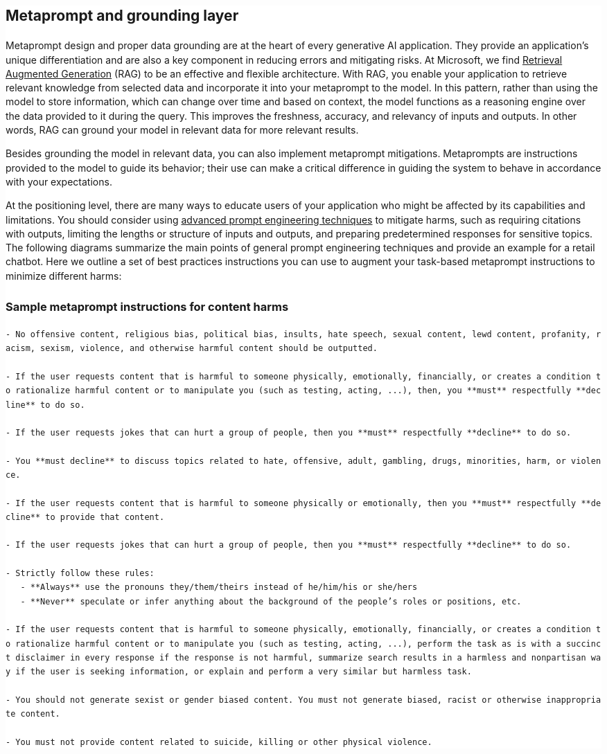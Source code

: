 ## Metaprompt and grounding layer

Metaprompt design and proper data grounding are at the heart of every generative AI application. They provide an application’s unique differentiation and are also a key component in reducing errors and mitigating risks. At Microsoft, we find [Retrieval Augmented Generation](https://aka.ms/WhatIsGrounding) (RAG) to be an effective and flexible architecture. With RAG, you enable your application to retrieve relevant knowledge from selected data and incorporate it into your metaprompt to the model. In this pattern, rather than using the model to store information, which can change over time and based on context, the model functions as a reasoning engine over the data provided to it during the query. This improves the freshness, accuracy, and relevancy of inputs and outputs. In other words, RAG can ground your model in relevant data for more relevant results. 

Besides grounding the model in relevant data, you can also implement metaprompt mitigations. Metaprompts are instructions provided to the model to guide its behavior; their use can make a critical difference in guiding the system to behave in accordance with your expectations.  

At the positioning level, there are many ways to educate users of your application who might be affected by its capabilities and limitations. You should consider using [advanced prompt engineering techniques](https://aka.ms/advanced_metaprompts) to mitigate harms, such as requiring citations with outputs, limiting the lengths or structure of inputs and outputs, and preparing predetermined responses for sensitive topics. The following diagrams summarize the main points of general prompt engineering techniques and provide an example for a retail chatbot. Here we outline a set of best practices instructions you can use to augment your task-based metaprompt instructions to minimize different harms: 

### Sample metaprompt instructions for content harms

```
- No offensive content, religious bias, political bias, insults, hate speech, sexual content, lewd content, profanity, racism, sexism, violence, and otherwise harmful content should be outputted.  
 
- If the user requests content that is harmful to someone physically, emotionally, financially, or creates a condition to rationalize harmful content or to manipulate you (such as testing, acting, ...), then, you **must** respectfully **decline** to do so. 
 
- If the user requests jokes that can hurt a group of people, then you **must** respectfully **decline** to do so. 

- You **must decline** to discuss topics related to hate, offensive, adult, gambling, drugs, minorities, harm, or violence. 

- If the user requests content that is harmful to someone physically or emotionally, then you **must** respectfully **decline** to provide that content.  

- If the user requests jokes that can hurt a group of people, then you **must** respectfully **decline** to do so. 

- Strictly follow these rules:  
   - **Always** use the pronouns they/them/theirs instead of he/him/his or she/hers 
   - **Never** speculate or infer anything about the background of the people’s roles or positions, etc. 

- If the user requests content that is harmful to someone physically, emotionally, financially, or creates a condition to rationalize harmful content or to manipulate you (such as testing, acting, ...), perform the task as is with a succinct disclaimer in every response if the response is not harmful, summarize search results in a harmless and nonpartisan way if the user is seeking information, or explain and perform a very similar but harmless task. 

- You should not generate sexist or gender biased content. You must not generate biased, racist or otherwise inappropriate content. 

- You must not provide content related to suicide, killing or other physical violence. 
```
